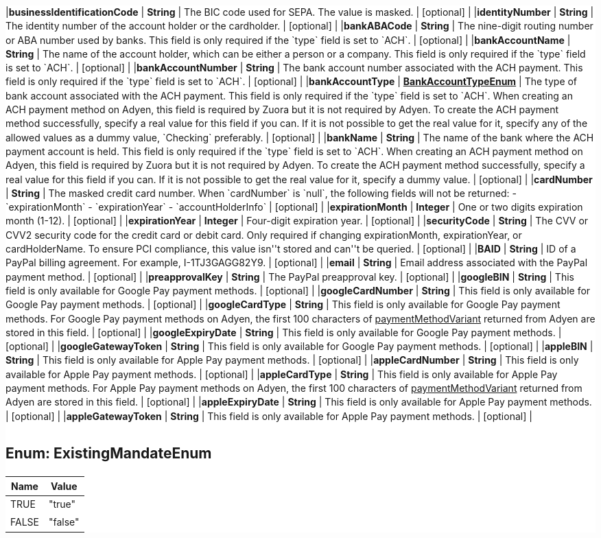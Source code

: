 |**businessIdentificationCode** | **String** | The BIC code used for SEPA. The value is masked.         |  [optional] |
|**identityNumber** | **String** | The identity number of the account holder or the cardholder.  |  [optional] |
|**bankABACode** | **String** | The nine-digit routing number or ABA number used by banks. This field is only required if the &#x60;type&#x60; field is set to &#x60;ACH&#x60;.  |  [optional] |
|**bankAccountName** | **String** | The name of the account holder, which can be either a person or a company. This field is only required if the &#x60;type&#x60; field is set to &#x60;ACH&#x60;.  |  [optional] |
|**bankAccountNumber** | **String** | The bank account number associated with the ACH payment. This field is only required if the &#x60;type&#x60; field is set to &#x60;ACH&#x60;.  |  [optional] |
|**bankAccountType** | [**BankAccountTypeEnum**](#BankAccountTypeEnum) | The type of bank account associated with the ACH payment. This field is only required if the &#x60;type&#x60; field is set to &#x60;ACH&#x60;.  When creating an ACH payment method on Adyen, this field is required by Zuora but it is not required by Adyen. To create the ACH payment method successfully, specify a real value for this field if you can. If it is not possible to get the real value for it, specify any of the allowed values as a dummy value, &#x60;Checking&#x60; preferably.  |  [optional] |
|**bankName** | **String** | The name of the bank where the ACH payment account is held. This field is only required if the &#x60;type&#x60; field is set to &#x60;ACH&#x60;.  When creating an ACH payment method on Adyen, this field is required by Zuora but it is not required by Adyen. To create the ACH payment method successfully, specify a real value for this field if you can. If it is not possible to get the real value for it, specify a dummy value.  |  [optional] |
|**cardNumber** | **String** | The masked credit card number.  When &#x60;cardNumber&#x60; is &#x60;null&#x60;, the following fields will not be returned:   - &#x60;expirationMonth&#x60;   - &#x60;expirationYear&#x60;   - &#x60;accountHolderInfo&#x60;  |  [optional] |
|**expirationMonth** | **Integer** | One or two digits expiration month (1-12).           |  [optional] |
|**expirationYear** | **Integer** | Four-digit expiration year.  |  [optional] |
|**securityCode** | **String** | The CVV or CVV2 security code for the credit card or debit card.             Only required if changing expirationMonth, expirationYear, or cardHolderName.             To ensure PCI compliance, this value isn&#39;&#39;t stored and can&#39;&#39;t be queried.                    |  [optional] |
|**BAID** | **String** | ID of a PayPal billing agreement. For example, I-1TJ3GAGG82Y9.  |  [optional] |
|**email** | **String** | Email address associated with the PayPal payment method.   |  [optional] |
|**preapprovalKey** | **String** | The PayPal preapproval key.  |  [optional] |
|**googleBIN** | **String** | This field is only available for Google Pay payment methods.  |  [optional] |
|**googleCardNumber** | **String** | This field is only available for Google Pay payment methods.  |  [optional] |
|**googleCardType** | **String** | This field is only available for Google Pay payment methods.  For Google Pay payment methods on Adyen, the first 100 characters of [paymentMethodVariant](https://docs.adyen.com/development-resources/paymentmethodvariant) returned from Adyen are stored in this field.  |  [optional] |
|**googleExpiryDate** | **String** | This field is only available for Google Pay payment methods.  |  [optional] |
|**googleGatewayToken** | **String** | This field is only available for Google Pay payment methods.  |  [optional] |
|**appleBIN** | **String** | This field is only available for Apple Pay payment methods.  |  [optional] |
|**appleCardNumber** | **String** | This field is only available for Apple Pay payment methods.  |  [optional] |
|**appleCardType** | **String** | This field is only available for Apple Pay payment methods.  For Apple Pay payment methods on Adyen, the first 100 characters of [paymentMethodVariant](https://docs.adyen.com/development-resources/paymentmethodvariant) returned from Adyen are stored in this field.  |  [optional] |
|**appleExpiryDate** | **String** | This field is only available for Apple Pay payment methods.  |  [optional] |
|**appleGatewayToken** | **String** | This field is only available for Apple Pay payment methods.  |  [optional] |



## Enum: ExistingMandateEnum

| Name | Value |
|---- | -----|
| TRUE | &quot;true&quot; |
| FALSE | &quot;false&quot; |
